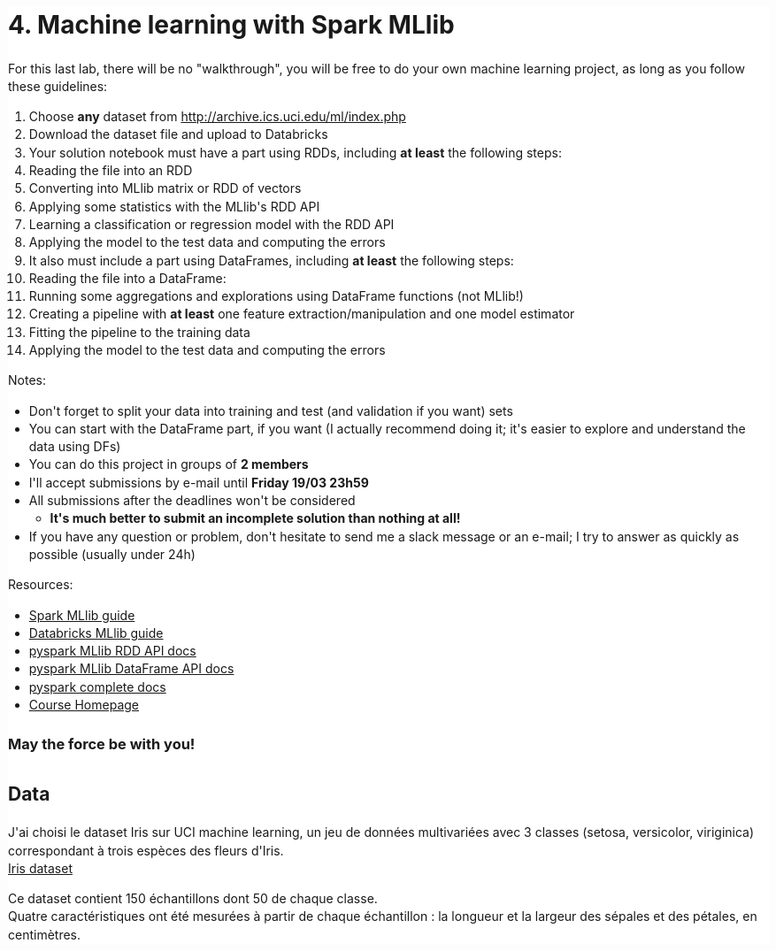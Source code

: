 # 4. Machine learning with Spark MLlib

For this last lab, there will be no "walkthrough", you will be free to do your own machine learning project, as long as you follow these guidelines:

1. Choose **any** dataset from http://archive.ics.uci.edu/ml/index.php
2. Download the dataset file and upload to Databricks
3. Your solution notebook must have a part using RDDs, including **at least** the following steps:
  1. Reading the file into an RDD
  2. Converting into MLlib matrix or RDD of vectors
  3. Applying some statistics with the  MLlib's RDD API
  4. Learning a classification or regression model with the RDD API
  5. Applying the model to the test data and computing the errors
4. It also must include a part using DataFrames, including **at least** the following steps:
  1. Reading the file into a DataFrame:
  2. Running some aggregations and explorations using DataFrame functions (not MLlib!) 
  3. Creating a pipeline with **at least** one feature extraction/manipulation and one model estimator
  4. Fitting the pipeline to the training data
  5. Applying the model to the test data and computing the errors
  
Notes: 
  - Don't forget to split your data into training and test (and validation if you want) sets
  - You can start with the DataFrame part, if you want (I actually recommend doing it; it's easier to explore and understand the data using DFs)
  - You can do this project in groups of **2 members**
  - I'll accept submissions by e-mail until **Friday 19/03 23h59**
  - All submissions after the deadlines won't be considered
    - **It's much better to submit an incomplete solution than nothing at all!**
  - If you have any question or problem, don't hesitate to send me a slack message or an e-mail; I try to answer as quickly as possible (usually under 24h)
  
Resources:
  - [Spark MLlib guide](https://spark.apache.org/docs/latest/ml-guide.html)
  - [Databricks MLlib guide](https://docs.databricks.com/spark/latest/mllib/index.html#)
  - [pyspark MLlib RDD API docs](https://spark.apache.org/docs/latest/api/python/pyspark.mllib.html)
  - [pyspark MLlib DataFrame API docs](https://spark.apache.org/docs/latest/api/python/pyspark.ml.html)
  - [pyspark complete docs](https://spark.apache.org/docs/latest/api/python/)
  - [Course Homepage](https://danielpes.github.io/SparkCourse/)
  
### May the force be with you!

## Data

J'ai choisi le dataset Iris sur UCI machine learning, un jeu de données multivariées avec 3 classes (setosa, versicolor, viriginica) correspondant à  trois espèces des fleurs d'Iris.     
[Iris dataset](http://archive.ics.uci.edu/ml/datasets/Iris)

Ce dataset contient 150 échantillons dont 50 de chaque classe.    
Quatre caractéristiques ont été mesurées à partir de chaque échantillon : la longueur et la largeur des sépales et des pétales, en centimètres.     
